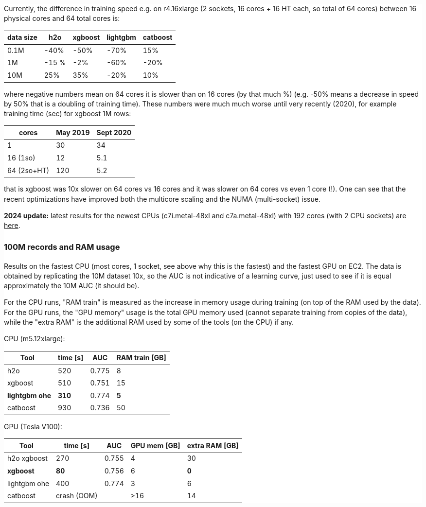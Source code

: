 Currently, the difference in training speed e.g. on r4.16xlarge (2 sockets, 16 cores + 16 HT each, so total of 64 cores) between 
16 physical cores and 64 total cores is:

data size   |  h2o |  xgboost | lightgbm | catboost
------|-----|----------|----------|----------
0.1M  |  -40%     |    -50%        |        -70%    |      15%
   1M  |  -15 %    |    -2%        |     -60%         |      -20%
 10M  | 25%   |    35%          |  -20%          |      10%

where negative numbers mean on 64 cores it is slower than on 16 cores (by that much %) (e.g. -50% means a decrease in speed by 50% that is
a doubling of training time). These numbers were much much worse until very recently (2020), for example training time (sec) for xgboost 1M rows:

cores       |  May 2019  | Sept 2020
------------|------------|------------
1           |    30      |   34
16 (1so)    |    12      |   5.1
64 (2so+HT) |   120      |   5.2

that is xgboost was 10x slower on 64 cores vs 16 cores and it was slower on 64 cores vs even 1 core (!). One can see that the recent
optimizations have improved both the multicore scaling and the NUMA (multi-socket) issue.

**2024 update:** latest results for the newest CPUs (c7i.metal-48xl and c7a.metal-48xl) 
with 192 cores (with 2 CPU sockets) are [here](https://github.com/szilard/GBM-perf/issues/59).



### 100M records and RAM usage

Results on the fastest CPU (most cores, 1 socket, see above why this is the fastest) and the fastest GPU on EC2.
The data is obtained by replicating the 10M dataset 10x, so the AUC is not indicative of a learning curve, just used to
see if it is equal approximately the 10M AUC (it should be).

For the CPU runs, "RAM train" is measured as the increase in memory usage during training (on top of the RAM used by the data). 
For the GPU runs, the "GPU memory" usage is the total GPU memory used (cannot separate training from copies of the data),
while the "extra RAM" is the additional RAM used by some of the tools (on the CPU) if any.

CPU (m5.12xlarge):

Tool              | time [s]   | AUC       | RAM train [GB]
------------------|------------|-----------|-------------------------
h2o               | 520        |  0.775    |   8
xgboost           | 510        |  0.751    |  15
**lightgbm ohe**  | **310**    |  0.774    |   **5**
catboost          | 930        |   0.736   |  50


GPU (Tesla V100):

Tool              | time [s]    |  AUC      | GPU mem [GB]   | extra RAM [GB]
------------------|-------------|-----------|----------------|----------------
h2o xgboost       | 270         | 0.755     | 4              | 30
**xgboost**       | **80**      | 0.756     | 6              | **0**
lightgbm ohe      | 400         | 0.774     | 3              | 6
catboost          | crash (OOM) |           | >16            | 14

